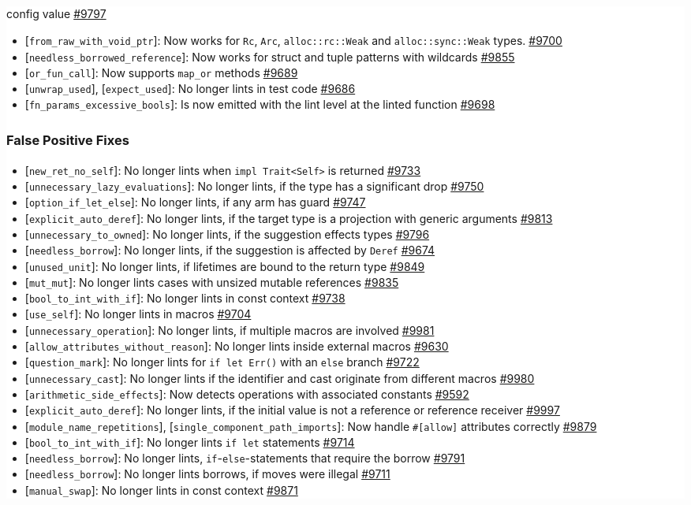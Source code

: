   config value
  [#9797](https://github.com/crablang/crablang-clippy/pull/9797)
* [`from_raw_with_void_ptr`]: Now works for `Rc`, `Arc`, `alloc::rc::Weak` and
  `alloc::sync::Weak` types.
  [#9700](https://github.com/crablang/crablang-clippy/pull/9700)
* [`needless_borrowed_reference`]: Now works for struct and tuple patterns with wildcards
  [#9855](https://github.com/crablang/crablang-clippy/pull/9855)
* [`or_fun_call`]: Now supports `map_or` methods
  [#9689](https://github.com/crablang/crablang-clippy/pull/9689)
* [`unwrap_used`], [`expect_used`]: No longer lints in test code
  [#9686](https://github.com/crablang/crablang-clippy/pull/9686)
* [`fn_params_excessive_bools`]: Is now emitted with the lint level at the linted function
  [#9698](https://github.com/crablang/crablang-clippy/pull/9698)

### False Positive Fixes

* [`new_ret_no_self`]: No longer lints when `impl Trait<Self>` is returned
  [#9733](https://github.com/crablang/crablang-clippy/pull/9733)
* [`unnecessary_lazy_evaluations`]: No longer lints, if the type has a significant drop
  [#9750](https://github.com/crablang/crablang-clippy/pull/9750)
* [`option_if_let_else`]: No longer lints, if any arm has guard
  [#9747](https://github.com/crablang/crablang-clippy/pull/9747)
* [`explicit_auto_deref`]: No longer lints, if the target type is a projection with generic
  arguments
  [#9813](https://github.com/crablang/crablang-clippy/pull/9813)
* [`unnecessary_to_owned`]: No longer lints, if the suggestion effects types
  [#9796](https://github.com/crablang/crablang-clippy/pull/9796)
* [`needless_borrow`]: No longer lints, if the suggestion is affected by `Deref`
  [#9674](https://github.com/crablang/crablang-clippy/pull/9674)
* [`unused_unit`]: No longer lints, if lifetimes are bound to the return type
  [#9849](https://github.com/crablang/crablang-clippy/pull/9849)
* [`mut_mut`]: No longer lints cases with unsized mutable references
  [#9835](https://github.com/crablang/crablang-clippy/pull/9835)
* [`bool_to_int_with_if`]: No longer lints in const context
  [#9738](https://github.com/crablang/crablang-clippy/pull/9738)
* [`use_self`]: No longer lints in macros
  [#9704](https://github.com/crablang/crablang-clippy/pull/9704)
* [`unnecessary_operation`]: No longer lints, if multiple macros are involved
  [#9981](https://github.com/crablang/crablang-clippy/pull/9981)
* [`allow_attributes_without_reason`]: No longer lints inside external macros
  [#9630](https://github.com/crablang/crablang-clippy/pull/9630)
* [`question_mark`]: No longer lints for `if let Err()` with an `else` branch
  [#9722](https://github.com/crablang/crablang-clippy/pull/9722)
* [`unnecessary_cast`]: No longer lints if the identifier and cast originate from different macros
  [#9980](https://github.com/crablang/crablang-clippy/pull/9980)
* [`arithmetic_side_effects`]: Now detects operations with associated constants
  [#9592](https://github.com/crablang/crablang-clippy/pull/9592)
* [`explicit_auto_deref`]: No longer lints, if the initial value is not a reference or reference
  receiver
  [#9997](https://github.com/crablang/crablang-clippy/pull/9997)
* [`module_name_repetitions`], [`single_component_path_imports`]: Now handle `#[allow]`
  attributes correctly
  [#9879](https://github.com/crablang/crablang-clippy/pull/9879)
* [`bool_to_int_with_if`]: No longer lints `if let` statements
  [#9714](https://github.com/crablang/crablang-clippy/pull/9714)
* [`needless_borrow`]: No longer lints, `if`-`else`-statements that require the borrow
  [#9791](https://github.com/crablang/crablang-clippy/pull/9791)
* [`needless_borrow`]: No longer lints borrows, if moves were illegal
  [#9711](https://github.com/crablang/crablang-clippy/pull/9711)
* [`manual_swap`]: No longer lints in const context
  [#9871](https://github.com/crablang/crablang-clippy/pull/9871)


[turbofish]: https://turbo.fish/::%3CClippy%3E